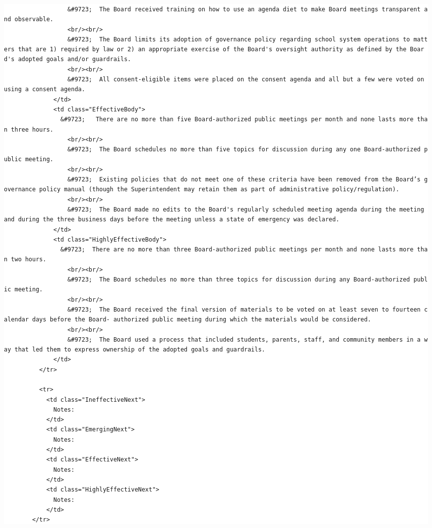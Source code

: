                       &#9723;  The Board received training on how to use an agenda diet to make Board meetings transparent and observable.
                      <br/><br/>
                      &#9723;  The Board limits its adoption of governance policy regarding school system operations to matters that are 1) required by law or 2) an appropriate exercise of the Board's oversight authority as defined by the Board's adopted goals and/or guardrails.
                      <br/><br/>
                      &#9723;  All consent-eligible items were placed on the consent agenda and all but a few were voted on using a consent agenda.
                  </td>
                  <td class="EffectiveBody">
                    &#9723;   There are no more than five Board-authorized public meetings per month and none lasts more than three hours.
                      <br/><br/>
                      &#9723;  The Board schedules no more than five topics for discussion during any one Board-authorized public meeting.
                      <br/><br/>
                      &#9723;  Existing policies that do not meet one of these criteria have been removed from the Board’s governance policy manual (though the Superintendent may retain them as part of administrative policy/regulation).
                      <br/><br/>
                      &#9723;  The Board made no edits to the Board's regularly scheduled meeting agenda during the meeting and during the three business days before the meeting unless a state of emergency was declared.
                  </td>
                  <td class="HighlyEffectiveBody">
                    &#9723;  There are no more than three Board-authorized public meetings per month and none lasts more than two hours.
                      <br/><br/>
                      &#9723;  The Board schedules no more than three topics for discussion during any Board-authorized public meeting.
                      <br/><br/>
                      &#9723;  The Board received the final version of materials to be voted on at least seven to fourteen calendar days before the Board- authorized public meeting during which the materials would be considered.
                      <br/><br/>
                      &#9723;  The Board used a process that included students, parents, staff, and community members in a way that led them to express ownership of the adopted goals and guardrails.
                  </td>
              </tr>

              <tr>
                <td class="IneffectiveNext">
                  Notes:
                </td>
                <td class="EmergingNext">
                  Notes:
                </td>
                <td class="EffectiveNext">
                  Notes:
                </td>
                <td class="HighlyEffectiveNext">
                  Notes:
                </td>
            </tr>
